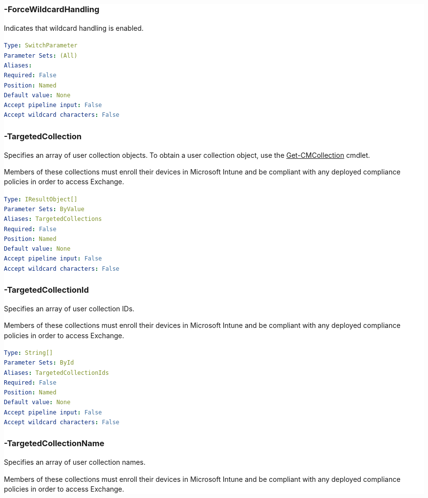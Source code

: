 ### -ForceWildcardHandling
Indicates that wildcard handling is enabled.

```yaml
Type: SwitchParameter
Parameter Sets: (All)
Aliases: 
Required: False
Position: Named
Default value: None
Accept pipeline input: False
Accept wildcard characters: False
```

### -TargetedCollection
Specifies an array of user collection objects.
To obtain a user collection object, use the [Get-CMCollection](./Get-CMCollection.md) cmdlet.

Members of these collections must enroll their devices in Microsoft Intune and be compliant with any deployed compliance policies in order to access Exchange.

```yaml
Type: IResultObject[]
Parameter Sets: ByValue
Aliases: TargetedCollections
Required: False
Position: Named
Default value: None
Accept pipeline input: False
Accept wildcard characters: False
```

### -TargetedCollectionId
Specifies an array of user collection IDs.

Members of these collections must enroll their devices in Microsoft Intune and be compliant with any deployed compliance policies in order to access Exchange.

```yaml
Type: String[]
Parameter Sets: ById
Aliases: TargetedCollectionIds
Required: False
Position: Named
Default value: None
Accept pipeline input: False
Accept wildcard characters: False
```

### -TargetedCollectionName
Specifies an array of user collection names.

Members of these collections must enroll their devices in Microsoft Intune and be compliant with any deployed compliance policies in order to access Exchange.
